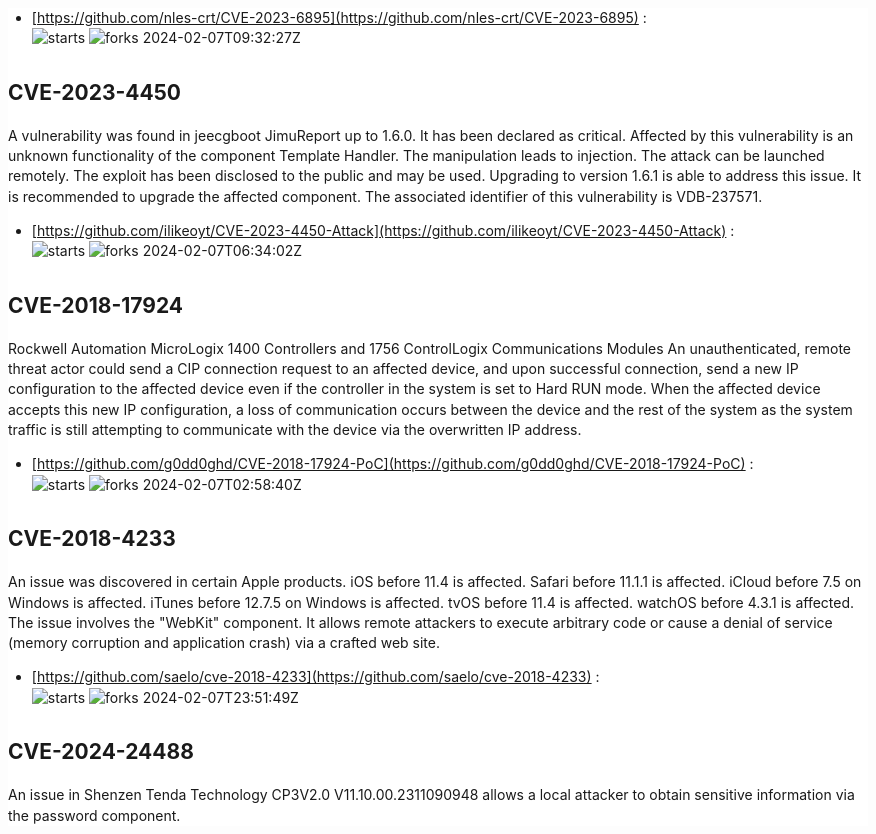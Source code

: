- [https://github.com/nles-crt/CVE-2023-6895](https://github.com/nles-crt/CVE-2023-6895) :  
![starts](https://img.shields.io/github/stars/nles-crt/CVE-2023-6895.svg) 
![forks](https://img.shields.io/github/forks/nles-crt/CVE-2023-6895.svg) 
2024-02-07T09:32:27Z

## CVE-2023-4450
 A vulnerability was found in jeecgboot JimuReport up to 1.6.0. It has been declared as critical. Affected by this vulnerability is an unknown functionality of the component Template Handler. The manipulation leads to injection. The attack can be launched remotely. The exploit has been disclosed to the public and may be used. Upgrading to version 1.6.1 is able to address this issue. It is recommended to upgrade the affected component. The associated identifier of this vulnerability is VDB-237571.

- [https://github.com/ilikeoyt/CVE-2023-4450-Attack](https://github.com/ilikeoyt/CVE-2023-4450-Attack) :  
![starts](https://img.shields.io/github/stars/ilikeoyt/CVE-2023-4450-Attack.svg) 
![forks](https://img.shields.io/github/forks/ilikeoyt/CVE-2023-4450-Attack.svg) 
2024-02-07T06:34:02Z

## CVE-2018-17924
 Rockwell Automation MicroLogix 1400 Controllers and 1756 ControlLogix Communications Modules An unauthenticated, remote threat actor could send a CIP connection request to an affected device, and upon successful connection, send a new IP configuration to the affected device even if the controller in the system is set to Hard RUN mode. When the affected device accepts this new IP configuration, a loss of communication occurs between the device and the rest of the system as the system traffic is still attempting to communicate with the device via the overwritten IP address.

- [https://github.com/g0dd0ghd/CVE-2018-17924-PoC](https://github.com/g0dd0ghd/CVE-2018-17924-PoC) :  
![starts](https://img.shields.io/github/stars/g0dd0ghd/CVE-2018-17924-PoC.svg) 
![forks](https://img.shields.io/github/forks/g0dd0ghd/CVE-2018-17924-PoC.svg) 
2024-02-07T02:58:40Z

## CVE-2018-4233
 An issue was discovered in certain Apple products. iOS before 11.4 is affected. Safari before 11.1.1 is affected. iCloud before 7.5 on Windows is affected. iTunes before 12.7.5 on Windows is affected. tvOS before 11.4 is affected. watchOS before 4.3.1 is affected. The issue involves the "WebKit" component. It allows remote attackers to execute arbitrary code or cause a denial of service (memory corruption and application crash) via a crafted web site.

- [https://github.com/saelo/cve-2018-4233](https://github.com/saelo/cve-2018-4233) :  
![starts](https://img.shields.io/github/stars/saelo/cve-2018-4233.svg) 
![forks](https://img.shields.io/github/forks/saelo/cve-2018-4233.svg) 
2024-02-07T23:51:49Z

## CVE-2024-24488
 An issue in Shenzen Tenda Technology CP3V2.0 V11.10.00.2311090948 allows a local attacker to obtain sensitive information via the password component.
